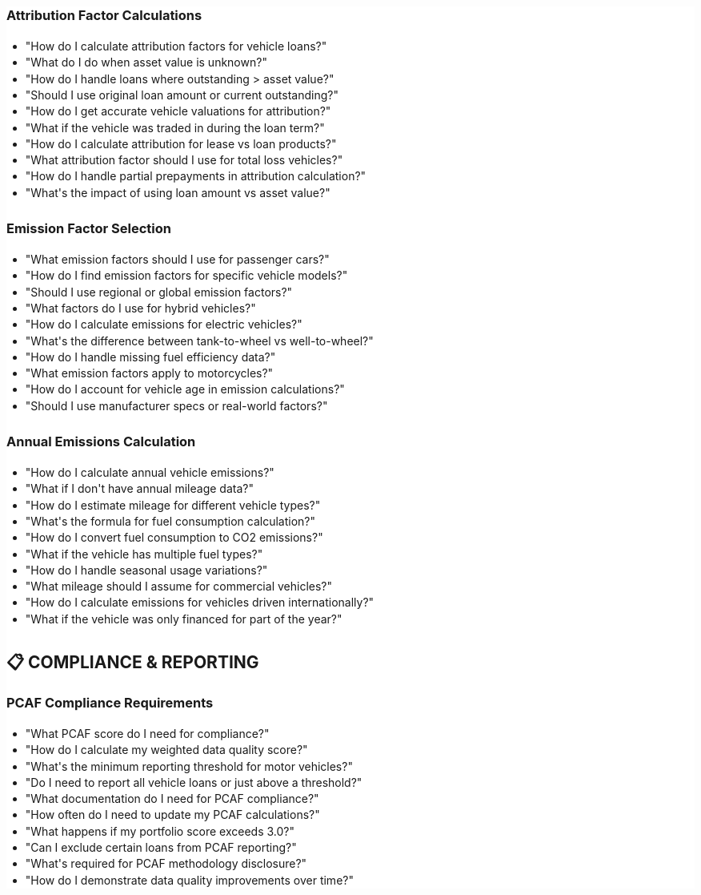 ### Attribution Factor Calculations
- "How do I calculate attribution factors for vehicle loans?"
- "What do I do when asset value is unknown?"
- "How do I handle loans where outstanding > asset value?"
- "Should I use original loan amount or current outstanding?"
- "How do I get accurate vehicle valuations for attribution?"
- "What if the vehicle was traded in during the loan term?"
- "How do I calculate attribution for lease vs loan products?"
- "What attribution factor should I use for total loss vehicles?"
- "How do I handle partial prepayments in attribution calculation?"
- "What's the impact of using loan amount vs asset value?"

### Emission Factor Selection
- "What emission factors should I use for passenger cars?"
- "How do I find emission factors for specific vehicle models?"
- "Should I use regional or global emission factors?"
- "What factors do I use for hybrid vehicles?"
- "How do I calculate emissions for electric vehicles?"
- "What's the difference between tank-to-wheel vs well-to-wheel?"
- "How do I handle missing fuel efficiency data?"
- "What emission factors apply to motorcycles?"
- "How do I account for vehicle age in emission calculations?"
- "Should I use manufacturer specs or real-world factors?"

### Annual Emissions Calculation
- "How do I calculate annual vehicle emissions?"
- "What if I don't have annual mileage data?"
- "How do I estimate mileage for different vehicle types?"
- "What's the formula for fuel consumption calculation?"
- "How do I convert fuel consumption to CO2 emissions?"
- "What if the vehicle has multiple fuel types?"
- "How do I handle seasonal usage variations?"
- "What mileage should I assume for commercial vehicles?"
- "How do I calculate emissions for vehicles driven internationally?"
- "What if the vehicle was only financed for part of the year?"

## 📋 **COMPLIANCE & REPORTING**

### PCAF Compliance Requirements
- "What PCAF score do I need for compliance?"
- "How do I calculate my weighted data quality score?"
- "What's the minimum reporting threshold for motor vehicles?"
- "Do I need to report all vehicle loans or just above a threshold?"
- "What documentation do I need for PCAF compliance?"
- "How often do I need to update my PCAF calculations?"
- "What happens if my portfolio score exceeds 3.0?"
- "Can I exclude certain loans from PCAF reporting?"
- "What's required for PCAF methodology disclosure?"
- "How do I demonstrate data quality improvements over time?"
